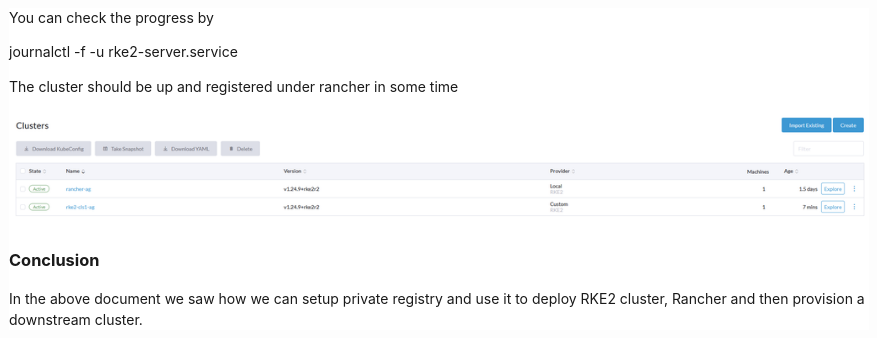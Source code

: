 You can check the progress by 

journalctl -f -u rke2-server.service

The cluster should be up and registered under rancher in some time

![image-20230324143239582](./images/image-20230324143239582.png) 

### Conclusion

In the above document we saw how we can setup private registry and use it to deploy RKE2 cluster, Rancher and then provision a downstream cluster.
